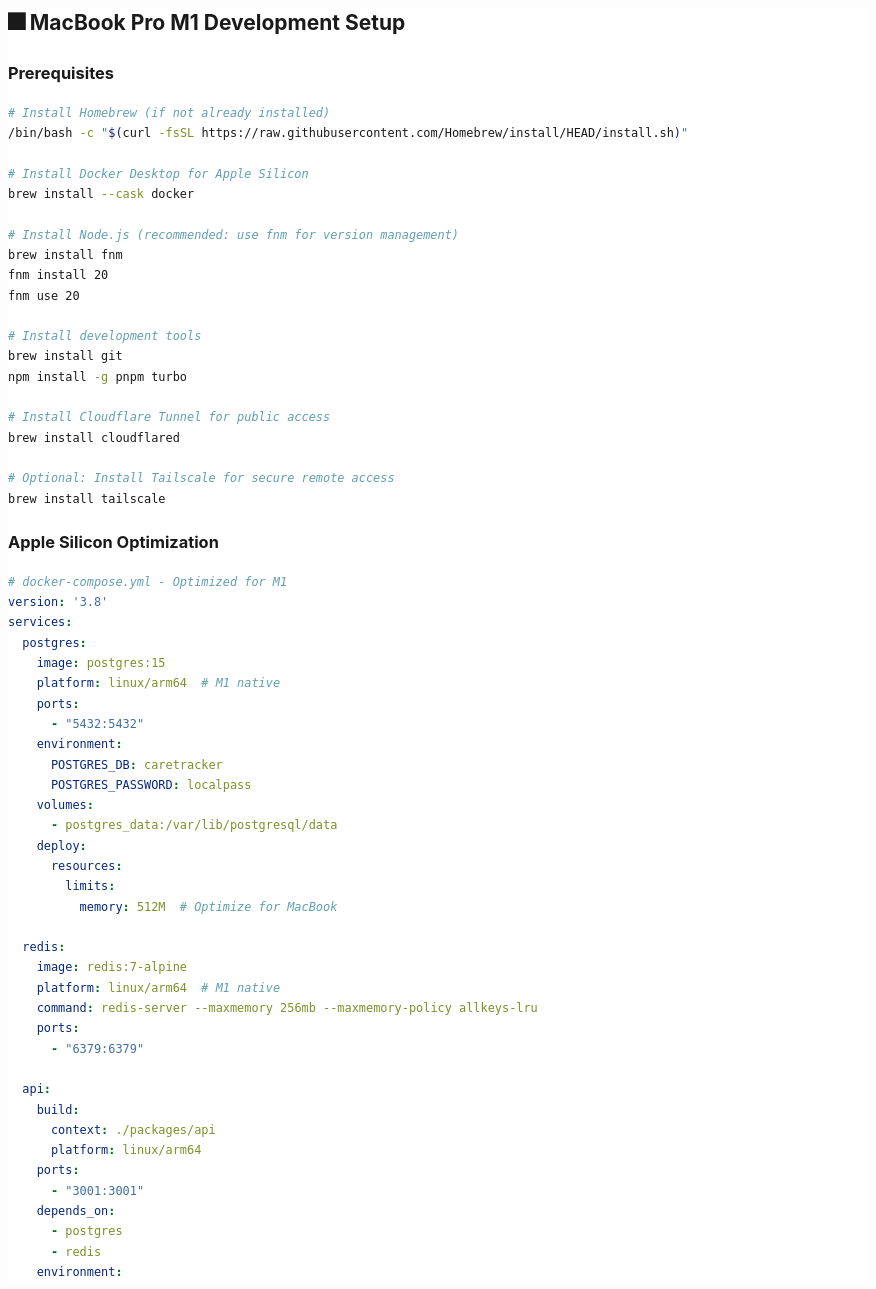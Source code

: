 ## 🎆 MacBook Pro M1 Development Setup

### Prerequisites
```bash
# Install Homebrew (if not already installed)
/bin/bash -c "$(curl -fsSL https://raw.githubusercontent.com/Homebrew/install/HEAD/install.sh)"

# Install Docker Desktop for Apple Silicon
brew install --cask docker

# Install Node.js (recommended: use fnm for version management)
brew install fnm
fnm install 20
fnm use 20

# Install development tools
brew install git
npm install -g pnpm turbo

# Install Cloudflare Tunnel for public access
brew install cloudflared

# Optional: Install Tailscale for secure remote access
brew install tailscale
```

### Apple Silicon Optimization
```yaml
# docker-compose.yml - Optimized for M1
version: '3.8'
services:
  postgres:
    image: postgres:15
    platform: linux/arm64  # M1 native
    ports:
      - "5432:5432"
    environment:
      POSTGRES_DB: caretracker
      POSTGRES_PASSWORD: localpass
    volumes:
      - postgres_data:/var/lib/postgresql/data
    deploy:
      resources:
        limits:
          memory: 512M  # Optimize for MacBook
  
  redis:
    image: redis:7-alpine
    platform: linux/arm64  # M1 native
    command: redis-server --maxmemory 256mb --maxmemory-policy allkeys-lru
    ports:
      - "6379:6379"
  
  api:
    build: 
      context: ./packages/api
      platform: linux/arm64
    ports:
      - "3001:3001"
    depends_on:
      - postgres
      - redis
    environment:
```